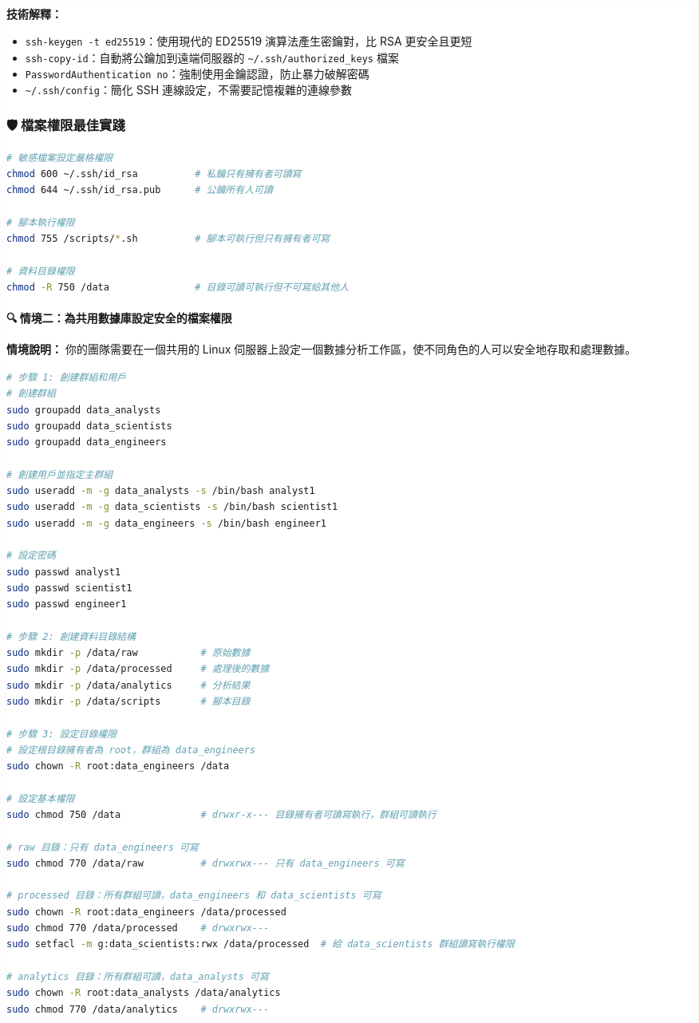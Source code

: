 **技術解釋：**
- `ssh-keygen -t ed25519`：使用現代的 ED25519 演算法產生密鑰對，比 RSA 更安全且更短
- `ssh-copy-id`：自動將公鑰加到遠端伺服器的 `~/.ssh/authorized_keys` 檔案
- `PasswordAuthentication no`：強制使用金鑰認證，防止暴力破解密碼
- `~/.ssh/config`：簡化 SSH 連線設定，不需要記憶複雜的連線參數

### 🛡️ 檔案權限最佳實踐
```bash
# 敏感檔案設定嚴格權限
chmod 600 ~/.ssh/id_rsa          # 私鑰只有擁有者可讀寫
chmod 644 ~/.ssh/id_rsa.pub      # 公鑰所有人可讀

# 腳本執行權限
chmod 755 /scripts/*.sh          # 腳本可執行但只有擁有者可寫

# 資料目錄權限
chmod -R 750 /data               # 目錄可讀可執行但不可寫給其他人
```

#### 🔍 情境二：為共用數據庫設定安全的檔案權限

**情境說明：**
你的團隊需要在一個共用的 Linux 伺服器上設定一個數據分析工作區，使不同角色的人可以安全地存取和處理數據。

```bash
# 步驟 1: 創建群組和用戶
# 創建群組
sudo groupadd data_analysts
sudo groupadd data_scientists
sudo groupadd data_engineers

# 創建用戶並指定主群組
sudo useradd -m -g data_analysts -s /bin/bash analyst1
sudo useradd -m -g data_scientists -s /bin/bash scientist1
sudo useradd -m -g data_engineers -s /bin/bash engineer1

# 設定密碼
sudo passwd analyst1
sudo passwd scientist1
sudo passwd engineer1

# 步驟 2: 創建資料目錄結構
sudo mkdir -p /data/raw           # 原始數據
sudo mkdir -p /data/processed     # 處理後的數據
sudo mkdir -p /data/analytics     # 分析結果
sudo mkdir -p /data/scripts       # 腳本目錄

# 步驟 3: 設定目錄權限
# 設定根目錄擁有者為 root，群組為 data_engineers
sudo chown -R root:data_engineers /data

# 設定基本權限
sudo chmod 750 /data              # drwxr-x--- 目錄擁有者可讀寫執行，群組可讀執行

# raw 目錄：只有 data_engineers 可寫
sudo chmod 770 /data/raw          # drwxrwx--- 只有 data_engineers 可寫

# processed 目錄：所有群組可讀，data_engineers 和 data_scientists 可寫
sudo chown -R root:data_engineers /data/processed
sudo chmod 770 /data/processed    # drwxrwx---
sudo setfacl -m g:data_scientists:rwx /data/processed  # 給 data_scientists 群組讀寫執行權限

# analytics 目錄：所有群組可讀，data_analysts 可寫
sudo chown -R root:data_analysts /data/analytics
sudo chmod 770 /data/analytics    # drwxrwx---
```